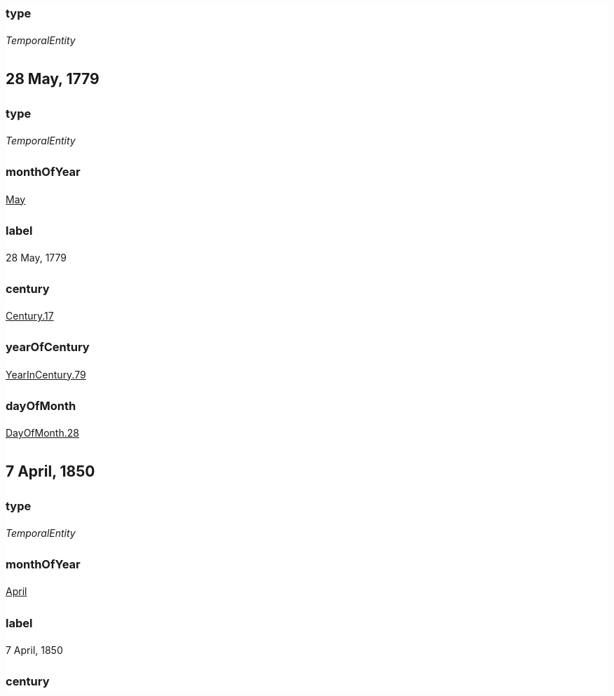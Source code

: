 ### type


*TemporalEntity*

## 28 May, 1779

### type


*TemporalEntity*

### monthOfYear


[May](#May)

### label


28 May, 1779

### century


[Century.17](#Century.17)

### yearOfCentury


[YearInCentury.79](#YearInCentury.79)

### dayOfMonth


[DayOfMonth.28](#DayOfMonth.28)

## 7 April, 1850

### type


*TemporalEntity*

### monthOfYear


[April](#April)

### label


7 April, 1850

### century
